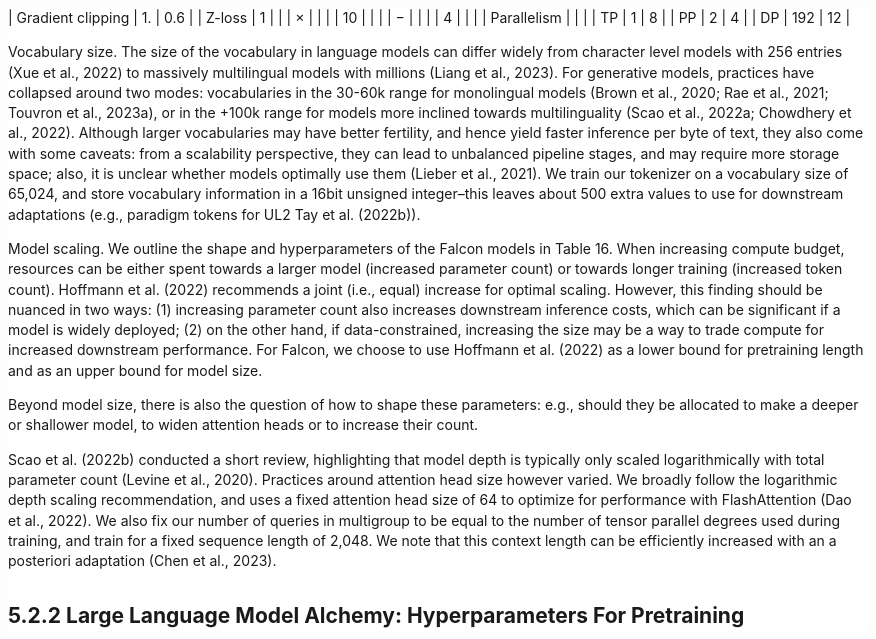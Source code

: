 | Gradient clipping | 1.                    | 0.6           |
| Z-loss            | 1                     |               |
| ×                 |                       |               |
| 10                |                       |               |
| −                 |                       |               |
| 4                 |                       |               |
| Parallelism       |                       |               |
| TP                | 1                     | 8             |
| PP                | 2                     | 4             |
| DP                | 192                   | 12            |

Vocabulary size. The size of the vocabulary in language models can differ widely from character level models with 256 entries (Xue et al., 2022) to massively multilingual models with millions
(Liang et al., 2023). For generative models, practices have collapsed around two modes: vocabularies in the 30-60k range for monolingual models (Brown et al., 2020; Rae et al., 2021; Touvron et al.,
2023a), or in the +100k range for models more inclined towards multilinguality (Scao et al., 2022a;
Chowdhery et al., 2022). Although larger vocabularies may have better fertility, and hence yield faster inference per byte of text, they also come with some caveats: from a scalability perspective, they can lead to unbalanced pipeline stages, and may require more storage space; also, it is unclear whether models optimally use them (Lieber et al., 2021). We train our tokenizer on a vocabulary size of 65,024, and store vocabulary information in a 16bit unsigned integer–this leaves about 500 extra values to use for downstream adaptations (e.g., paradigm tokens for UL2 Tay et al. (2022b)).

Model scaling. We outline the shape and hyperparameters of the Falcon models in Table 16. When increasing compute budget, resources can be either spent towards a larger model (increased parameter count) or towards longer training (increased token count). Hoffmann et al. (2022) recommends a joint (i.e., equal) increase for optimal scaling. However, this finding should be nuanced in two ways:
(1) increasing parameter count also increases downstream inference costs, which can be significant if a model is widely deployed; (2) on the other hand, if data-constrained, increasing the size may be a way to trade compute for increased downstream performance. For Falcon, we choose to use Hoffmann et al. (2022) as a lower bound for pretraining length and as an upper bound for model size.

Beyond model size, there is also the question of how to shape these parameters: e.g., should they be allocated to make a deeper or shallower model, to widen attention heads or to increase their count.

Scao et al. (2022b) conducted a short review, highlighting that model depth is typically only scaled logarithmically with total parameter count (Levine et al., 2020). Practices around attention head size however varied. We broadly follow the logarithmic depth scaling recommendation, and uses a fixed attention head size of 64 to optimize for performance with FlashAttention (Dao et al., 2022). We also fix our number of queries in multigroup to be equal to the number of tensor parallel degrees used during training, and train for a fixed sequence length of 2,048. We note that this context length can be efficiently increased with an a posteriori adaptation (Chen et al., 2023).

## 5.2.2 Large Language Model Alchemy: Hyperparameters For Pretraining
